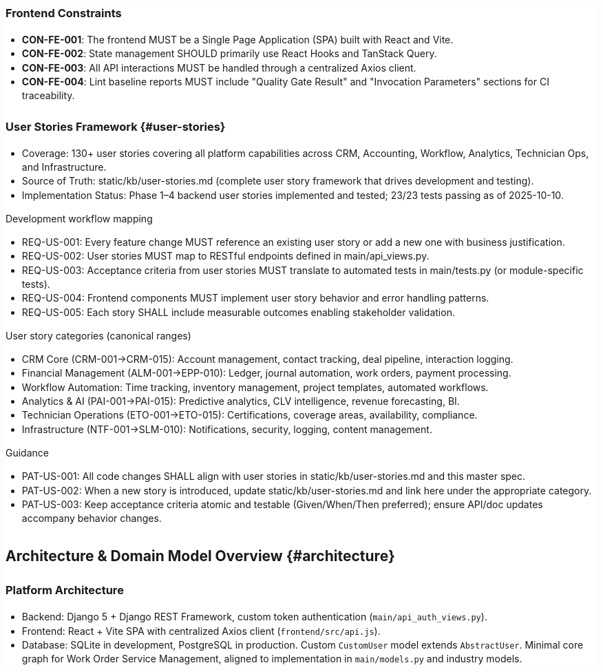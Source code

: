 ### Frontend Constraints
- **CON-FE-001**: The frontend MUST be a Single Page Application (SPA) built with React and Vite.
- **CON-FE-002**: State management SHOULD primarily use React Hooks and TanStack Query.
- **CON-FE-003**: All API interactions MUST be handled through a centralized Axios client.
 - **CON-FE-004**: Lint baseline reports MUST include "Quality Gate Result" and "Invocation Parameters" sections for CI traceability.

### User Stories Framework {#user-stories}
- Coverage: 130+ user stories covering all platform capabilities across CRM, Accounting, Workflow, Analytics, Technician Ops, and Infrastructure.
- Source of Truth: static/kb/user-stories.md (complete user story framework that drives development and testing).
- Implementation Status: Phase 1–4 backend user stories implemented and tested; 23/23 tests passing as of 2025-10-10.

Development workflow mapping
- REQ-US-001: Every feature change MUST reference an existing user story or add a new one with business justification.
- REQ-US-002: User stories MUST map to RESTful endpoints defined in main/api_views.py.
- REQ-US-003: Acceptance criteria from user stories MUST translate to automated tests in main/tests.py (or module-specific tests).
- REQ-US-004: Frontend components MUST implement user story behavior and error handling patterns.
- REQ-US-005: Each story SHALL include measurable outcomes enabling stakeholder validation.

User story categories (canonical ranges)
- CRM Core (CRM-001→CRM-015): Account management, contact tracking, deal pipeline, interaction logging.
- Financial Management (ALM-001→EPP-010): Ledger, journal automation, work orders, payment processing.
- Workflow Automation: Time tracking, inventory management, project templates, automated workflows.
- Analytics & AI (PAI-001→PAI-015): Predictive analytics, CLV intelligence, revenue forecasting, BI.
- Technician Operations (ETO-001→ETO-015): Certifications, coverage areas, availability, compliance.
- Infrastructure (NTF-001→SLM-010): Notifications, security, logging, content management.

Guidance
- PAT-US-001: All code changes SHALL align with user stories in static/kb/user-stories.md and this master spec.
- PAT-US-002: When a new story is introduced, update static/kb/user-stories.md and link here under the appropriate category.
- PAT-US-003: Keep acceptance criteria atomic and testable (Given/When/Then preferred); ensure API/doc updates accompany behavior changes.

## Architecture & Domain Model Overview {#architecture}

### Platform Architecture
- Backend: Django 5 + Django REST Framework, custom token authentication (`main/api_auth_views.py`).
- Frontend: React + Vite SPA with centralized Axios client (`frontend/src/api.js`).
- Database: SQLite in development, PostgreSQL in production. Custom `CustomUser` model extends `AbstractUser`.
Minimal core graph for Work Order Service Management, aligned to implementation in `main/models.py` and industry models.
